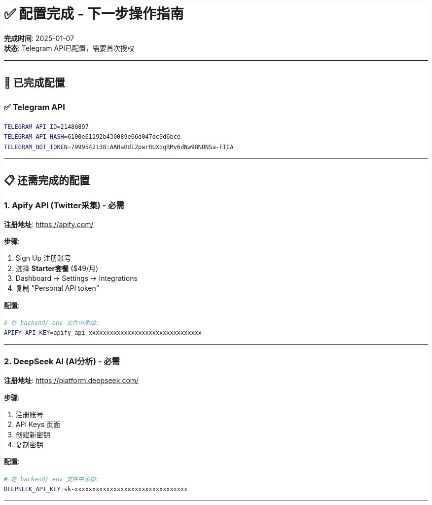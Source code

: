 # ✅ 配置完成 - 下一步操作指南

**完成时间**: 2025-01-07  
**状态**: Telegram API已配置，需要首次授权

---

## 🎯 已完成配置

### ✅ Telegram API
```bash
TELEGRAM_API_ID=21480897
TELEGRAM_API_HASH=6100e61192b430089e66d047dc9d6bce
TELEGRAM_BOT_TOKEN=7999542138:AAHaBdI2pwrRUXdqRMv6dNw9BNONSa-FTCA
```

---

## 📋 还需完成的配置

### 1. Apify API (Twitter采集) - 必需

**注册地址**: https://apify.com/

**步骤**:
1. Sign Up 注册账号
2. 选择 **Starter套餐** ($49/月)
3. Dashboard → Settings → Integrations
4. 复制 "Personal API token"

**配置**:
```bash
# 在 backend/.env 文件中添加:
APIFY_API_KEY=apify_api_xxxxxxxxxxxxxxxxxxxxxxxxxxxxxxxx
```

---

### 2. DeepSeek AI (AI分析) - 必需

**注册地址**: https://platform.deepseek.com/

**步骤**:
1. 注册账号
2. API Keys 页面
3. 创建新密钥
4. 复制密钥

**配置**:
```bash
# 在 backend/.env 文件中添加:
DEEPSEEK_API_KEY=sk-xxxxxxxxxxxxxxxxxxxxxxxxxxxxxxxx
```

---